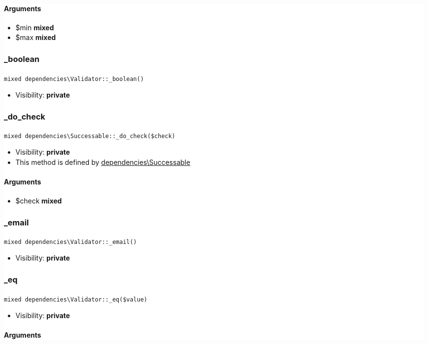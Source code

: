 #### Arguments

* $min **mixed**
* $max **mixed**



### _boolean

```
mixed dependencies\Validator::_boolean()
```





* Visibility: **private**



### _do_check

```
mixed dependencies\Successable::_do_check($check)
```





* Visibility: **private**
* This method is defined by [dependencies\Successable](dependencies-Successable)

#### Arguments

* $check **mixed**



### _email

```
mixed dependencies\Validator::_email()
```





* Visibility: **private**



### _eq

```
mixed dependencies\Validator::_eq($value)
```





* Visibility: **private**

#### Arguments
